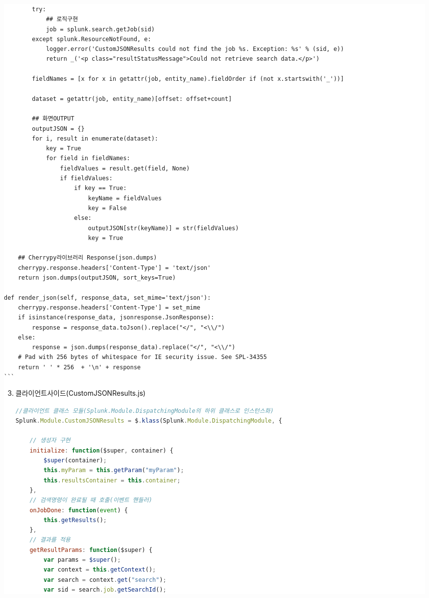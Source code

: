             try:
                ## 로직구현
                job = splunk.search.getJob(sid)
            except splunk.ResourceNotFound, e:
                logger.error('CustomJSONResults could not find the job %s. Exception: %s' % (sid, e))
                return _('<p class="resultStatusMessage">Could not retrieve search data.</p>')

            fieldNames = [x for x in getattr(job, entity_name).fieldOrder if (not x.startswith('_'))]

            dataset = getattr(job, entity_name)[offset: offset+count]

            ## 화면OUTPUT
            outputJSON = {}
            for i, result in enumerate(dataset):
                key = True
                for field in fieldNames:
                    fieldValues = result.get(field, None)
                    if fieldValues:
                        if key == True:
                            keyName = fieldValues
                            key = False
                        else:
                            outputJSON[str(keyName)] = str(fieldValues)
                            key = True

        ## Cherrypy라이브러리 Response(json.dumps)
        cherrypy.response.headers['Content-Type'] = 'text/json'
        return json.dumps(outputJSON, sort_keys=True)

    def render_json(self, response_data, set_mime='text/json'):
        cherrypy.response.headers['Content-Type'] = set_mime
        if isinstance(response_data, jsonresponse.JsonResponse):
            response = response_data.toJson().replace("</", "<\\/")
        else:
            response = json.dumps(response_data).replace("</", "<\\/")
        # Pad with 256 bytes of whitespace for IE security issue. See SPL-34355
        return ' ' * 256  + '\n' + response
    ```

3. 클라이언트사이드(CustomJSONResults.js)

    ```js
    //클라이언트 클래스 모듈(Splunk.Module.DispatchingModule의 하위 클래스로 인스턴스화)
    Splunk.Module.CustomJSONResults = $.klass(Splunk.Module.DispatchingModule, {

        // 생성자 구현
        initialize: function($super, container) {
            $super(container);
            this.myParam = this.getParam("myParam");
            this.resultsContainer = this.container;
        },
        // 검색명령이 완료될 때 호출(이벤트 핸들러)
        onJobDone: function(event) {
            this.getResults();
        },
        // 결과를 적용
        getResultParams: function($super) {
            var params = $super();
            var context = this.getContext();
            var search = context.get("search");
            var sid = search.job.getSearchId();